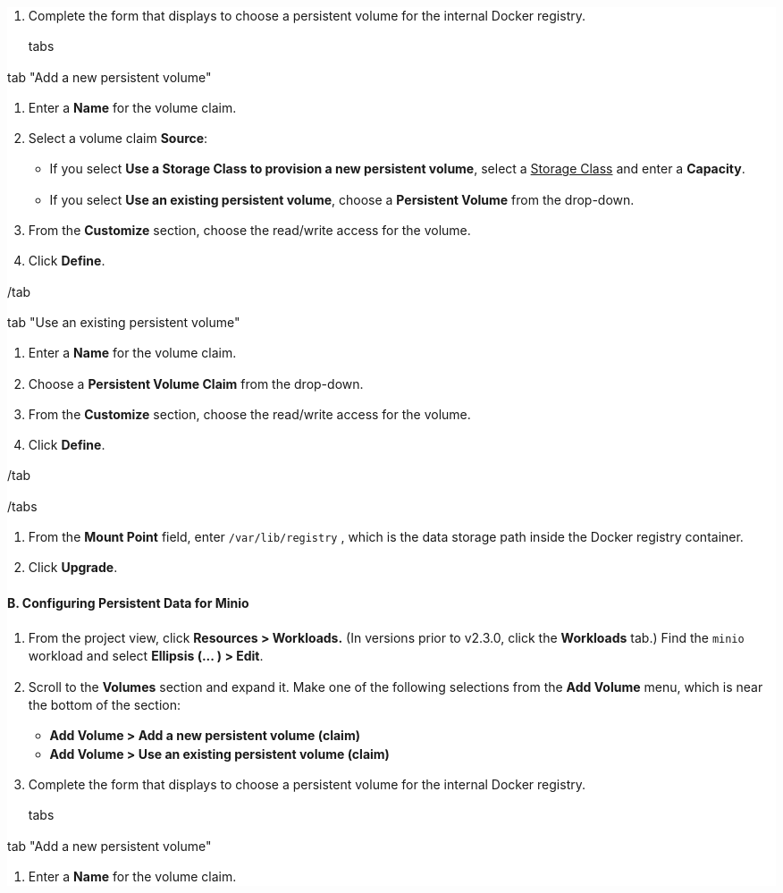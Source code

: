 1. Complete the form that displays to choose a persistent volume for the internal Docker registry.

    tabs 

 tab "Add a new persistent volume" 
<br/>

1. Enter a **Name** for the volume claim.

1. Select a volume claim **Source**:

   - If you select **Use a Storage Class to provision a new persistent volume**, select a [Storage Class](/docs/k8s-in-rancher/volumes-and-storage/#storage-classes) and enter a **Capacity**.

   - If you select **Use an existing persistent volume**, choose a **Persistent Volume** from the drop-down.

1. From the **Customize** section, choose the read/write access for the volume.

1. Click **Define**.

 /tab 

 tab "Use an existing persistent volume" 
<br/>

1. Enter a **Name** for the volume claim.

1. Choose a **Persistent Volume Claim** from the drop-down.

1. From the **Customize** section, choose the read/write access for the volume.

1. Click **Define**.

 /tab 

 /tabs 

1. From the **Mount Point** field, enter `/var/lib/registry` , which is the data storage path inside the Docker registry container.

1. Click **Upgrade**.

#### B. Configuring Persistent Data for Minio

1. From the project view, click **Resources > Workloads.** (In versions prior to v2.3.0, click the **Workloads** tab.) Find the `minio` workload and select **Ellipsis (... ) > Edit**.

1. Scroll to the **Volumes** section and expand it. Make one of the following selections from the **Add Volume** menu, which is near the bottom of the section:

   - **Add Volume > Add a new persistent volume (claim)**
   - **Add Volume > Use an existing persistent volume (claim)**

1. Complete the form that displays to choose a persistent volume for the internal Docker registry.

    tabs 

 tab "Add a new persistent volume" 
<br/>

1. Enter a **Name** for the volume claim.
